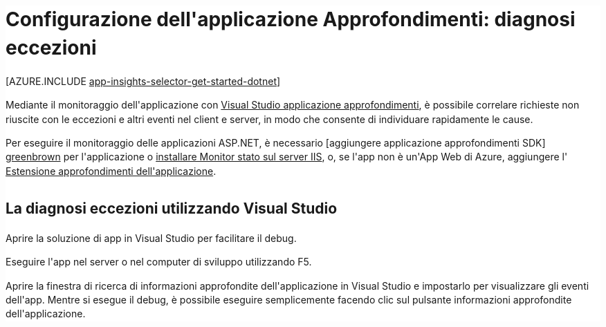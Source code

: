 <properties 
    pageTitle="Diagnosticare errori ed eccezioni nelle applicazioni ASP.NET con informazioni dettagliate sui applicazione" 
    description="Acquisire le eccezioni da ASP.NET apps insieme telemetria richiesta." 
    services="application-insights" 
    documentationCenter=".net"
    authors="alancameronwills" 
    manager="douge"/>

<tags 
    ms.service="application-insights" 
    ms.workload="tbd" 
    ms.tgt_pltfrm="ibiza" 
    ms.devlang="na" 
    ms.topic="article" 
    ms.date="10/27/2016" 
    ms.author="awills"/>


# <a name="set-up-application-insights-diagnose-exceptions"></a>Configurazione dell'applicazione Approfondimenti: diagnosi eccezioni

[AZURE.INCLUDE [app-insights-selector-get-started-dotnet](../../includes/app-insights-selector-get-started-dotnet.md)]


Mediante il monitoraggio dell'applicazione con [Visual Studio applicazione approfondimenti][start], è possibile correlare richieste non riuscite con le eccezioni e altri eventi nel client e server, in modo che consente di individuare rapidamente le cause.

Per eseguire il monitoraggio delle applicazioni ASP.NET, è necessario [aggiungere applicazione approfondimenti SDK] [ greenbrown] per l'applicazione o [installare Monitor stato sul server IIS][redfield], o, se l'app non è un'App Web di Azure, aggiungere l' [Estensione approfondimenti dell'applicazione](app-insights-azure-web-apps.md).

## <a name="diagnosing-exceptions-using-visual-studio"></a>La diagnosi eccezioni utilizzando Visual Studio

Aprire la soluzione di app in Visual Studio per facilitare il debug.

Eseguire l'app nel server o nel computer di sviluppo utilizzando F5.

Aprire la finestra di ricerca di informazioni approfondite dell'applicazione in Visual Studio e impostarlo per visualizzare gli eventi dell'app. Mentre si esegue il debug, è possibile eseguire semplicemente facendo clic sul pulsante informazioni approfondite dell'applicazione.


[api]: app-insights-api-custom-events-metrics.md
[client]: app-insights-javascript.md
[diagnostic]: app-insights-diagnostic-search.md
[greenbrown]: app-insights-asp-net.md
[netlogs]: app-insights-asp-net-trace-logs.md
[redfield]: app-insights-monitor-performance-live-website-now.md
[start]: app-insights-overview.md